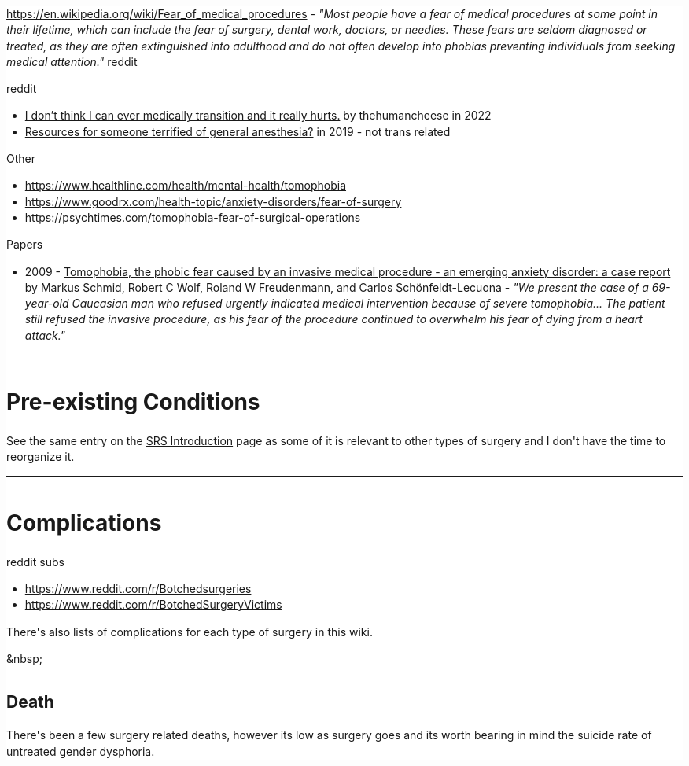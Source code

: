 https://en.wikipedia.org/wiki/Fear_of_medical_procedures - *"Most people have a fear of medical procedures at some point in their lifetime, which can include the fear of surgery, dental work, doctors, or needles. These fears are seldom diagnosed or treated, as they are often extinguished into adulthood and do not often develop into phobias preventing individuals from seeking medical attention."*
reddit

reddit

* [I don’t think I can ever medically transition and it really hurts.](https://www.reddit.com/r/ftm/comments/zmp6wj/i_dont_think_i_can_ever_medically_transition_and/) by  thehumancheese in 2022
* [Resources for someone terrified of general anesthesia?](https://www.reddit.com/r/PlasticSurgery/comments/dhvr7e/resources_for_someone_terrified_of_general/) in 2019 - not trans related

Other

* https://www.healthline.com/health/mental-health/tomophobia
* https://www.goodrx.com/health-topic/anxiety-disorders/fear-of-surgery
* https://psychtimes.com/tomophobia-fear-of-surgical-operations

Papers

* 2009 - [Tomophobia, the phobic fear caused by an invasive medical procedure - an emerging anxiety disorder: a case report](https://www.ncbi.nlm.nih.gov/pmc/articles/PMC2803803/) by Markus Schmid, Robert C Wolf, Roland W Freudenmann, and Carlos Schönfeldt-Lecuona - *"We present the case of a 69-year-old Caucasian man who refused urgently indicated medical intervention because of severe tomophobia... The patient still refused the invasive procedure, as his fear of the procedure continued to overwhelm his fear of dying from a heart attack."*



*****
# Pre-existing Conditions

See the same entry on the [SRS Introduction](https://github.com/MissTeapot/LGBT-Wikis/blob/main/github_wiki/TransSurgeriesWiki/srs/introduction.md) page as some of it is relevant to other types of surgery and I don't have the time to reorganize it.

*****
# Complications

reddit subs

* https://www.reddit.com/r/Botchedsurgeries
* https://www.reddit.com/r/BotchedSurgeryVictims

There's also lists of complications for each type of surgery in this wiki.



&amp;nbsp;
## Death

There's been a few surgery related deaths, however its low as surgery goes and its worth bearing in mind the suicide rate of untreated gender dysphoria.
